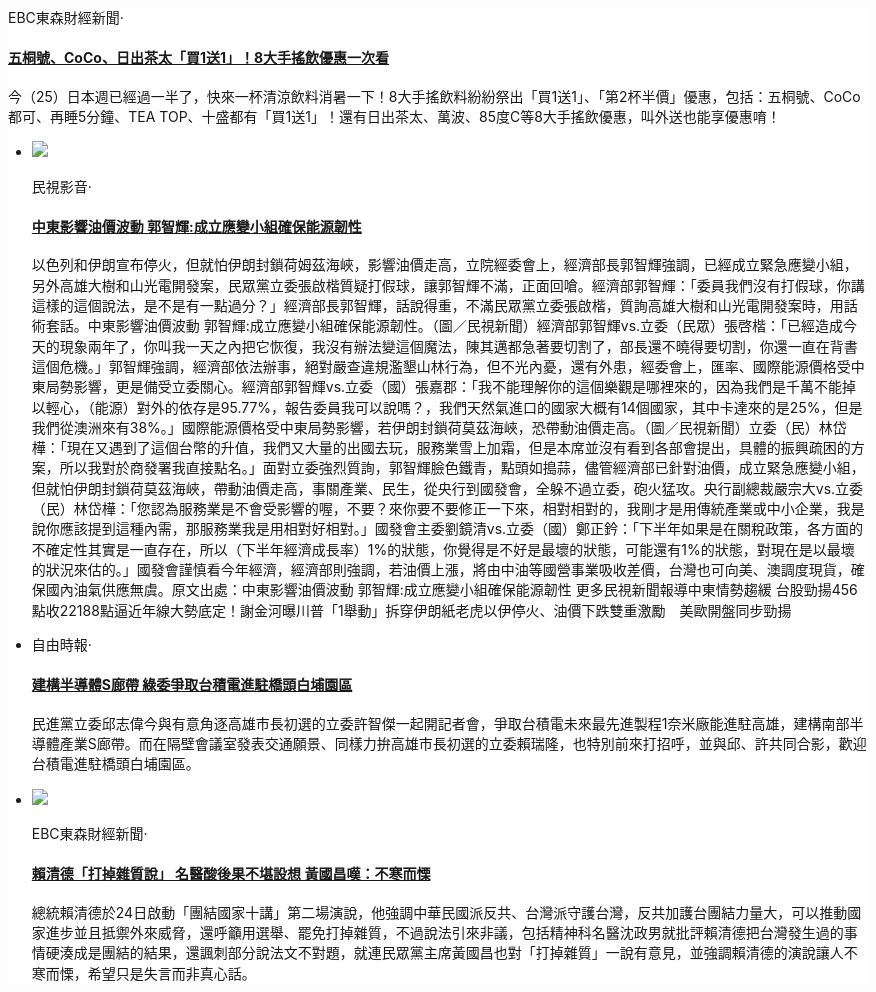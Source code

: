   EBC東森財經新聞·

  #### [五桐號、CoCo、日出茶太「買1送1」！8大手搖飲優惠一次看](https://tw.stock.yahoo.com/news/%E4%BA%94%E6%A1%90%E8%99%9F-coco-%E6%97%A5%E5%87%BA%E8%8C%B6%E5%A4%AA-%E8%B2%B71%E9%80%811-8%E5%A4%A7%E6%89%8B%E6%90%96%E9%A3%B2%E5%84%AA%E6%83%A0-071200090.html)

  今（25）日本週已經過一半了，快來一杯清涼飲料消暑一下！8大手搖飲料紛紛祭出「買1送1」、「第2杯半價」優惠，包括：五桐號、CoCo都可、再睡5分鐘、TEA TOP、十盛都有「買1送1」！還有日出茶太、萬波、85度C等8大手搖飲優惠，叫外送也能享優惠唷！
* ![](https://s.yimg.com/cv/apiv2/default/20190501/placeholder.gif)

  民視影音·

  #### [中東影響油價波動 郭智輝:成立應變小組確保能源韌性](https://tw.news.yahoo.com/%E4%B8%AD%E6%9D%B1%E5%BD%B1%E9%9F%BF%E6%B2%B9%E5%83%B9%E6%B3%A2%E5%8B%95-%E9%83%AD%E6%99%BA%E8%BC%9D-%E6%88%90%E7%AB%8B%E6%87%89%E8%AE%8A%E5%B0%8F%E7%B5%84%E7%A2%BA%E4%BF%9D%E8%83%BD%E6%BA%90%E9%9F%8C%E6%80%A7-044603875.html)

  以色列和伊朗宣布停火，但就怕伊朗封鎖荷姆茲海峽，影響油價走高，立院經委會上，經濟部長郭智輝強調，已經成立緊急應變小組，另外高雄大樹和山光電開發案，民眾黨立委張啟楷質疑打假球，讓郭智輝不滿，正面回嗆。經濟部郭智輝：「委員我們沒有打假球，你講這樣的這個說法，是不是有一點過分？」經濟部長郭智輝，話說得重，不滿民眾黨立委張啟楷，質詢高雄大樹和山光電開發案時，用話術套話。中東影響油價波動 郭智輝:成立應變小組確保能源韌性。（圖／民視新聞）經濟部郭智輝vs.立委（民眾）張啓楷：「已經造成今天的現象兩年了，你叫我一天之內把它恢復，我沒有辦法變這個魔法，陳其邁都急著要切割了，部長還不曉得要切割，你還一直在背書這個危機。」郭智輝強調，經濟部依法辦事，絕對嚴查違規濫墾山林行為，但不光內憂，還有外患，經委會上，匯率、國際能源價格受中東局勢影響，更是備受立委關心。經濟部郭智輝vs.立委（國）張嘉郡：「我不能理解你的這個樂觀是哪裡來的，因為我們是千萬不能掉以輕心，（能源）對外的依存是95.77%，報告委員我可以說嗎？，我們天然氣進口的國家大概有14個國家，其中卡達來的是25%，但是我們從澳洲來有38%。」國際能源價格受中東局勢影響，若伊朗封鎖荷莫茲海峽，恐帶動油價走高。（圖／民視新聞）立委（民）林岱樺：「現在又遇到了這個台幣的升值，我們又大量的出國去玩，服務業雪上加霜，但是本席並沒有看到各部會提出，具體的振興疏困的方案，所以我對於商發署我直接點名。」面對立委強烈質詢，郭智輝臉色鐵青，點頭如搗蒜，儘管經濟部已針對油價，成立緊急應變小組，但就怕伊朗封鎖荷莫茲海峽，帶動油價走高，事關產業、民生，從央行到國發會，全躲不過立委，砲火猛攻。央行副總裁嚴宗大vs.立委（民）林岱樺：「您認為服務業是不會受影響的喔，不要？來你要不要修正一下來，相對相對的，我剛才是用傳統產業或中小企業，我是說你應該提到這種內需，那服務業我是用相對好相對。」國發會主委劉鏡清vs.立委（國）鄭正鈐：「下半年如果是在關稅政策，各方面的不確定性其實是一直存在，所以（下半年經濟成長率）1%的狀態，你覺得是不好是最壞的狀態，可能還有1%的狀態，對現在是以最壞的狀況來估的。」國發會謹慎看今年經濟，經濟部則強調，若油價上漲，將由中油等國營事業吸收差價，台灣也可向美、澳調度現貨，確保國內油氣供應無虞。原文出處：中東影響油價波動 郭智輝:成立應變小組確保能源韌性 更多民視新聞報導中東情勢趨緩 台股勁揚456點收22188點逼近年線大勢底定！謝金河曝川普「1舉動」拆穿伊朗紙老虎以伊停火、油價下跌雙重激勵　美歐開盤同步勁揚
* 自由時報·

  #### [建構半導體S廊帶 綠委爭取台積電進駐橋頭白埔園區](https://tw.news.yahoo.com/%E5%BB%BA%E6%A7%8B%E5%8D%8A%E5%B0%8E%E9%AB%94s%E5%BB%8A%E5%B8%B6-%E7%B6%A0%E5%A7%94%E7%88%AD%E5%8F%96%E5%8F%B0%E7%A9%8D%E9%9B%BB%E9%80%B2%E9%A7%90%E6%A9%8B%E9%A0%AD%E7%99%BD%E5%9F%94%E5%9C%92%E5%8D%80-065811991.html)

  民進黨立委邱志偉今與有意角逐高雄市長初選的立委許智傑一起開記者會，爭取台積電未來最先進製程1奈米廠能進駐高雄，建構南部半導體產業S廊帶。而在隔壁會議室發表交通願景、同樣力拚高雄市長初選的立委賴瑞隆，也特別前來打招呼，並與邱、許共同合影，歡迎台積電進駐橋頭白埔園區。
* ![](https://s.yimg.com/cv/apiv2/default/20190501/placeholder.gif)

  EBC東森財經新聞·

  #### [賴清德「打掉雜質說」 名醫酸後果不堪設想 黃國昌嘆：不寒而慄](https://tw.stock.yahoo.com/news/%E8%B3%B4%E6%B8%85%E5%BE%B7-%E6%89%93%E6%8E%89%E9%9B%9C%E8%B3%AA%E8%AA%AA-%E5%90%8D%E9%86%AB%E9%85%B8%E5%BE%8C%E6%9E%9C%E4%B8%8D%E5%A0%AA%E8%A8%AD%E6%83%B3-%E9%BB%83%E5%9C%8B%E6%98%8C%E5%98%86-%E4%B8%8D%E5%AF%92%E8%80%8C%E6%85%84-052800841.html)

  總統賴清德於24日啟動「團結國家十講」第二場演說，他強調中華民國派反共、台灣派守護台灣，反共加護台團結力量大，可以推動國家進步並且抵禦外來威脅，還呼籲用選舉、罷免打掉雜質，不過說法引來非議，包括精神科名醫沈政男就批評賴清德把台灣發生過的事情硬湊成是團結的結果，還諷刺部分說法文不對題，就連民眾黨主席黃國昌也對「打掉雜質」一說有意見，並強調賴清德的演說讓人不寒而慄，希望只是失言而非真心話。
